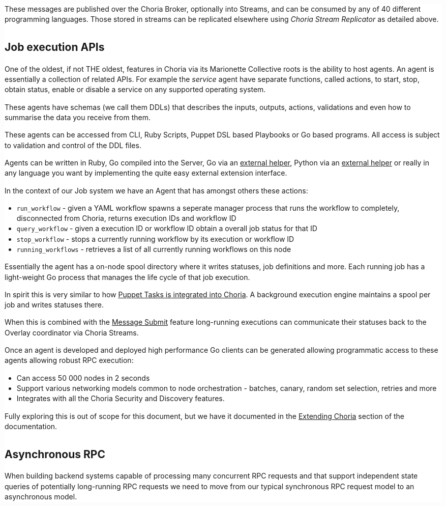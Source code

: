 These messages are published over the Choria Broker, optionally into Streams, and can be consumed by any of 40 different programming languages. Those stored in streams can be replicated elsewhere using *Choria Stream Replicator* as detailed above.

## Job execution APIs

One of the oldest, if not THE oldest, features in Choria via its Marionette Collective roots is the ability to host agents. An agent is essentially a collection of related APIs. For example the *service* agent have separate functions, called actions, to start, stop, obtain status, enable or disable a service on any supported operating system.

These agents have schemas (we call them DDLs) that describes the inputs, outputs, actions, validations and even how to summarise the data you receive from them.

These agents can be accessed from CLI, Ruby Scripts, Puppet DSL based Playbooks or Go based programs. All access is subject to validation and control of the DDL files.

Agents can be written in Ruby, Go compiled into the Server, Go via an [external helper](https://github.com/choria-io/go-external), Python via an [external helper](https://github.com/optiz0r/py-mco-agent) or really in any language you want by implementing the quite easy external extension interface.

In the context of our Job system we have an Agent that has amongst others these actions:

 * `run_workflow` - given a YAML workflow spawns a seperate manager process that runs the workflow to completely, disconnected from Choria, returns execution IDs and workflow ID
 * `query_workflow` - given a execution ID or workflow ID obtain a overall job status for that ID
 * `stop_workflow` - stops a currently running workflow by its execution or workflow ID
 * `running_workflows` - retrieves a list of all currently running workflows on this node

Essentially the agent has a on-node spool directory where it writes statuses, job definitions and more.  Each running job has a light-weight Go process that manages the life cycle of that job execution.

In spirit this is very similar to how [Puppet Tasks is integrated into Choria](https://choria.io/docs/tasks/). A background execution engine maintains a spool per job and writes statuses there.

When this is combined with the [Message Submit](https://choria.io/docs/streams/submission/) feature long-running executions can communicate their statuses back to the Overlay coordinator via Choria Streams.

Once an agent is developed and deployed high performance Go clients can be generated allowing programmatic access to these agents allowing robust RPC execution:

 * Can access 50 000 nodes in 2 seconds
 * Support various networking models common to node orchestration - batches, canary, random set selection, retries and more
 * Integrates with all the Choria Security and Discovery features.

Fully exploring this is out of scope for this document, but we have it documented in the [Extending Choria](https://choria.io/docs/development/mcorpc/goclients/) section of the documentation.

## Asynchronous RPC

When building backend systems capable of processing many concurrent RPC requests and that support independent state queries of potentially long-running RPC requests we need to move from our typical synchronous RPC request model to an asynchronous model.
